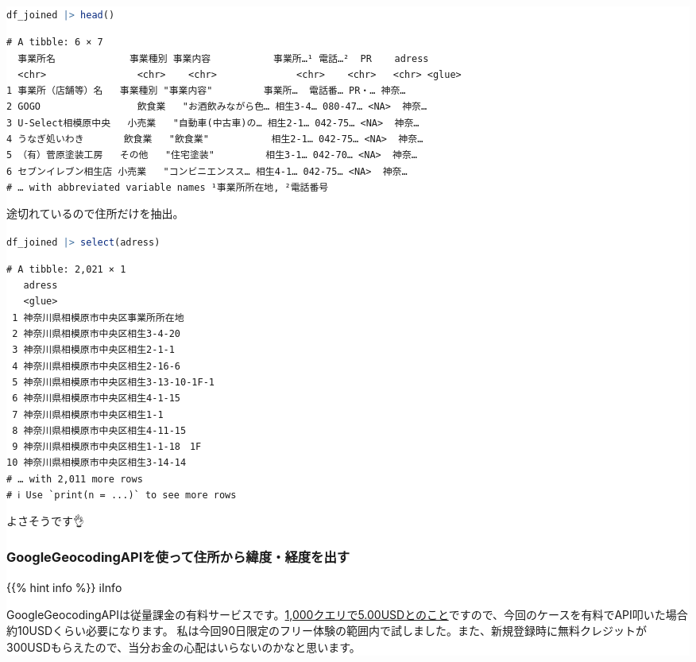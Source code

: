 ``` r
df_joined |> head()
```

    # A tibble: 6 × 7
      事業所名             事業種別 事業内容           事業所…¹ 電話…²  PR    adress
      <chr>                <chr>    <chr>              <chr>    <chr>   <chr> <glue>
    1 事業所（店舗等）名   事業種別 "事業内容"         事業所…  電話番… PR・… 神奈…
    2 GOGO                 飲食業   "お酒飲みながら色… 相生3-4… 080-47… <NA>  神奈…
    3 U-Select相模原中央   小売業   "自動車(中古車)の… 相生2-1… 042-75… <NA>  神奈…
    4 うなぎ処いわき       飲食業   "飲食業"           相生2-1… 042-75… <NA>  神奈…
    5 （有）菅原塗装工房   その他   "住宅塗装"         相生3-1… 042-70… <NA>  神奈…
    6 セブンイレブン相生店 小売業   "コンビニエンスス… 相生4-1… 042-75… <NA>  神奈…
    # … with abbreviated variable names ¹​事業所所在地, ²​電話番号

途切れているので住所だけを抽出。

``` r
df_joined |> select(adress)
```

    # A tibble: 2,021 × 1
       adress
       <glue>
     1 神奈川県相模原市中央区事業所所在地
     2 神奈川県相模原市中央区相生3-4-20
     3 神奈川県相模原市中央区相生2-1-1
     4 神奈川県相模原市中央区相生2-16-6
     5 神奈川県相模原市中央区相生3-13-10-1F-1
     6 神奈川県相模原市中央区相生4-1-15
     7 神奈川県相模原市中央区相生1-1
     8 神奈川県相模原市中央区相生4-11-15
     9 神奈川県相模原市中央区相生1-1-18　1F
    10 神奈川県相模原市中央区相生3-14-14
    # … with 2,011 more rows
    # ℹ Use `print(n = ...)` to see more rows

よさそうです👌

### GoogleGeocodingAPIを使って住所から緯度・経度を出す

{{% hint info %}}
ℹ️Info

GoogleGeocodingAPIは従量課金の有料サービスです。[1,000クエリで5.00USDとのこと](https://developers.google.com/maps/documentation/geocoding/usage-and-billing)ですので、今回のケースを有料でAPI叩いた場合約10USDくらい必要になります。
私は今回90日限定のフリー体験の範囲内で試しました。また、新規登録時に無料クレジットが300USDもらえたので、当分お金の心配はいらないのかなと思います。
